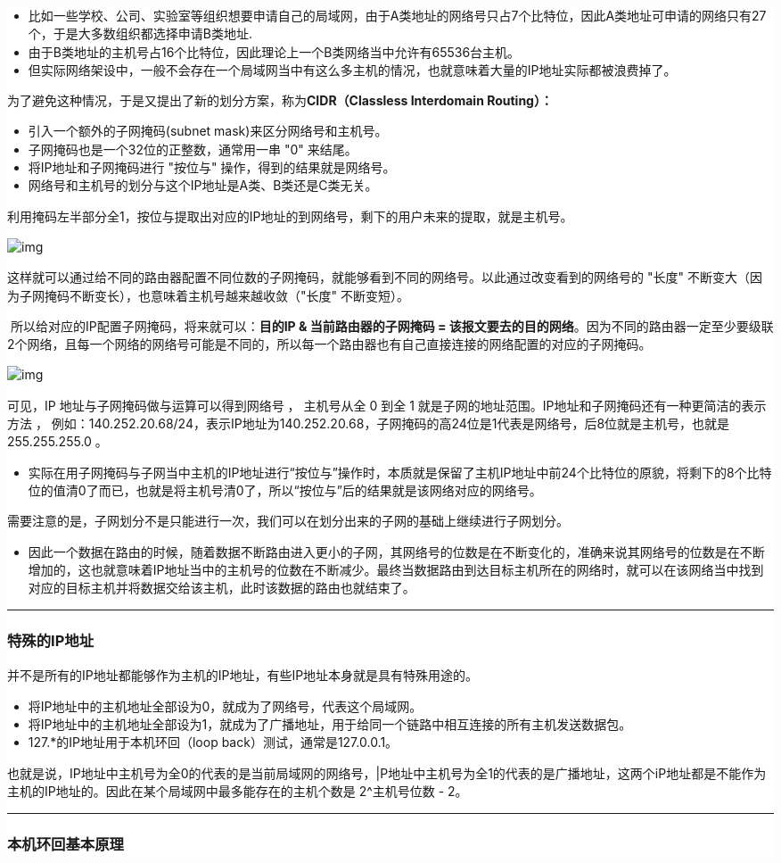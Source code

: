   - 比如一些学校、公司、实验室等组织想要申请自己的局域网，由于A类地址的网络号只占7个比特位，因此A类地址可申请的网络只有27个，于是大多数组织都选择申请B类地址.
  - 由于B类地址的主机号占16个比特位，因此理论上一个B类网络当中允许有65536台主机。
  - 但实际网络架设中，一般不会存在一个局域网当中有这么多主机的情况，也就意味着大量的IP地址实际都被浪费掉了。
  
  

为了避免这种情况，于是又提出了新的划分方案，称为**CIDR（Classless Interdomain Routing）：**

- 引入一个额外的子网掩码(subnet mask)来区分网络号和主机号。
- 子网掩码也是一个32位的正整数，通常用一串 "0" 来结尾。
- 将IP地址和子网掩码进行 "按位与" 操作，得到的结果就是网络号。
- 网络号和主机号的划分与这个IP地址是A类、B类还是C类无关。

​    利用掩码左半部分全1，按位与提取出对应的IP地址的到网络号，剩下的用户未来的提取，就是主机号。

![img](https://img-blog.csdnimg.cn/6fb30b5dd73e4513803f6fe1952b67a7.png)

​     这样就可以通过给不同的路由器配置不同位数的子网掩码，就能够看到不同的网络号。以此通过改变看到的网络号的 "长度" 不断变大（因为子网掩码不断变长），也意味着主机号越来越收敛（"长度" 不断变短）。

​    所以给对应的IP配置子网掩码，将来就可以：**目的IP & 当前路由器的子网掩码 = 该报文要去的目的网络**。因为不同的路由器一定至少要级联2个网络，且每一个网络的网络号可能是不同的，所以每一个路由器也有自己直接连接的网络配置的对应的子网掩码。

![img](https://img-blog.csdnimg.cn/7f9328ace2b3441e96ecad6569832548.png) 

可见，IP 地址与子网掩码做与运算可以得到网络号 ， 主机号从全 0 到全 1 就是子网的地址范围。IP地址和子网掩码还有一种更简洁的表示方法 ， 例如：140.252.20.68/24，表示IP地址为140.252.20.68，子网掩码的高24位是1代表是网络号，后8位就是主机号，也就是255.255.255.0 。



- 实际在用子网掩码与子网当中主机的IP地址进行“按位与”操作时，本质就是保留了主机IP地址中前24个比特位的原貌，将剩下的8个比特位的值清0了而已，也就是将主机号清0了，所以“按位与”后的结果就是该网络对应的网络号。



需要注意的是，子网划分不是只能进行一次，我们可以在划分出来的子网的基础上继续进行子网划分。

- 因此一个数据在路由的时候，随着数据不断路由进入更小的子网，其网络号的位数是在不断变化的，准确来说其网络号的位数是在不断增加的，这也就意味着IP地址当中的主机号的位数在不断减少。最终当数据路由到达目标主机所在的网络时，就可以在该网络当中找到对应的目标主机并将数据交给该主机，此时该数据的路由也就结束了。

  

---

### 特殊的IP地址

并不是所有的IP地址都能够作为主机的IP地址，有些IP地址本身就是具有特殊用途的。

- 将IP地址中的主机地址全部设为0，就成为了网络号，代表这个局域网。
- 将IP地址中的主机地址全部设为1，就成为了广播地址，用于给同一个链路中相互连接的所有主机发送数据包。
- 127.*的IP地址用于本机环回（loop back）测试，通常是127.0.0.1。

也就是说，IP地址中主机号为全0的代表的是当前局域网的网络号，|P地址中主机号为全1的代表的是广播地址，这两个iP地址都是不能作为主机的IP地址的。因此在某个局域网中最多能存在的主机个数是 2^主机号位数  - 2。

---



### 本机环回基本原理
